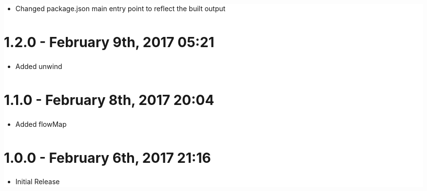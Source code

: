 - Changed package.json main entry point to reflect the built output

# 1.2.0 - February 9th, 2017 05:21

- Added unwind

# 1.1.0 - February 8th, 2017 20:04

- Added flowMap

# 1.0.0 - February 6th, 2017 21:16

- Initial Release
